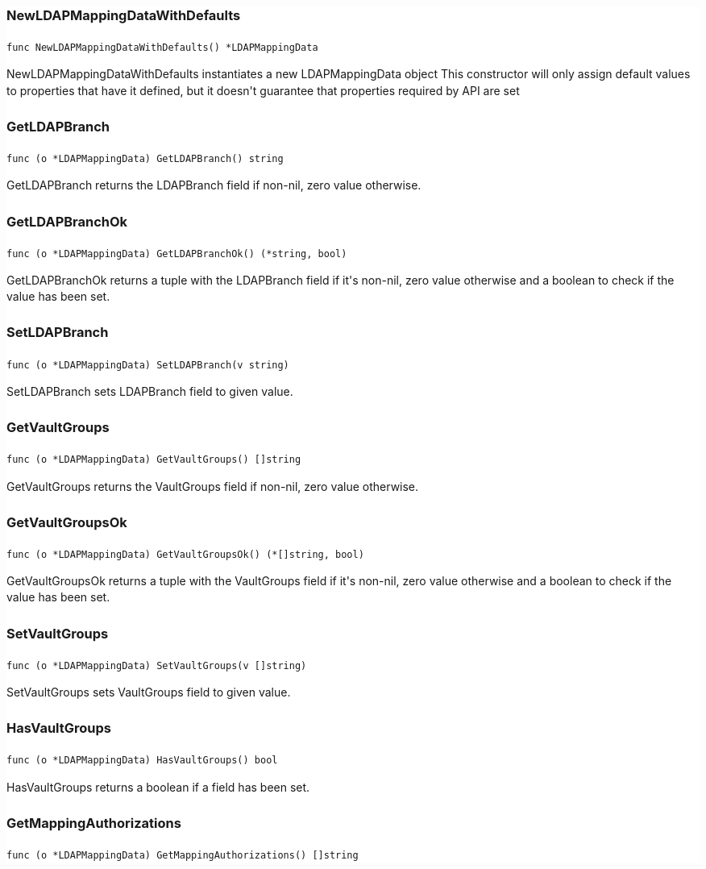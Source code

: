 ### NewLDAPMappingDataWithDefaults

`func NewLDAPMappingDataWithDefaults() *LDAPMappingData`

NewLDAPMappingDataWithDefaults instantiates a new LDAPMappingData object
This constructor will only assign default values to properties that have it defined,
but it doesn't guarantee that properties required by API are set

### GetLDAPBranch

`func (o *LDAPMappingData) GetLDAPBranch() string`

GetLDAPBranch returns the LDAPBranch field if non-nil, zero value otherwise.

### GetLDAPBranchOk

`func (o *LDAPMappingData) GetLDAPBranchOk() (*string, bool)`

GetLDAPBranchOk returns a tuple with the LDAPBranch field if it's non-nil, zero value otherwise
and a boolean to check if the value has been set.

### SetLDAPBranch

`func (o *LDAPMappingData) SetLDAPBranch(v string)`

SetLDAPBranch sets LDAPBranch field to given value.


### GetVaultGroups

`func (o *LDAPMappingData) GetVaultGroups() []string`

GetVaultGroups returns the VaultGroups field if non-nil, zero value otherwise.

### GetVaultGroupsOk

`func (o *LDAPMappingData) GetVaultGroupsOk() (*[]string, bool)`

GetVaultGroupsOk returns a tuple with the VaultGroups field if it's non-nil, zero value otherwise
and a boolean to check if the value has been set.

### SetVaultGroups

`func (o *LDAPMappingData) SetVaultGroups(v []string)`

SetVaultGroups sets VaultGroups field to given value.

### HasVaultGroups

`func (o *LDAPMappingData) HasVaultGroups() bool`

HasVaultGroups returns a boolean if a field has been set.

### GetMappingAuthorizations

`func (o *LDAPMappingData) GetMappingAuthorizations() []string`
